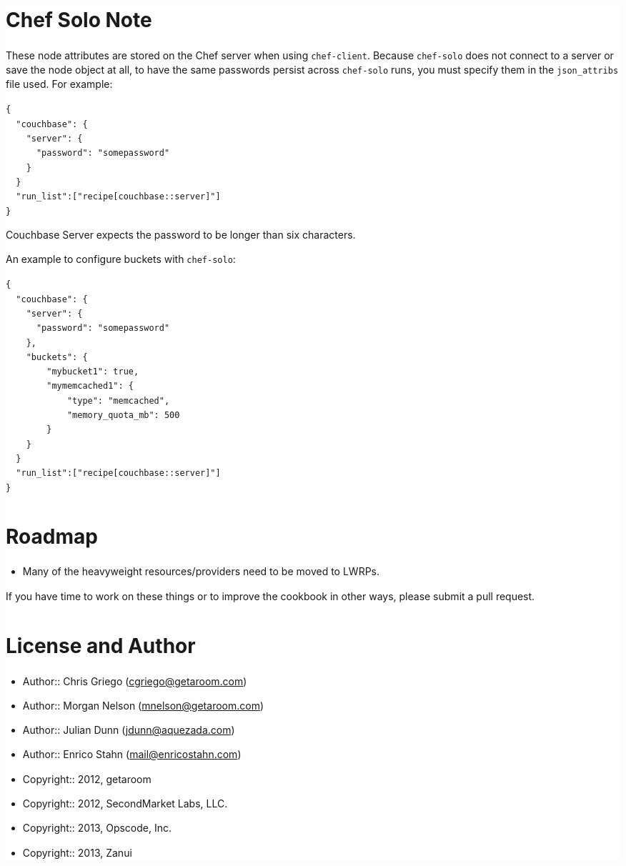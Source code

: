 Chef Solo Note
==============

These node attributes are stored on the Chef
server when using `chef-client`. Because `chef-solo` does not
connect to a server or save the node object at all, to have the same
passwords persist across `chef-solo` runs, you must specify them in
the `json_attribs` file used. For example:

    {
      "couchbase": {
        "server": {
          "password": "somepassword"
        }
      }
      "run_list":["recipe[couchbase::server]"]
    }

Couchbase Server expects the password to be longer than six characters.

An example to configure buckets with `chef-solo`:

    {
      "couchbase": {
        "server": {
          "password": "somepassword"
        },
        "buckets": {
            "mybucket1": true,
            "mymemcached1": {
                "type": "memcached",
                "memory_quota_mb": 500
            }
        }
      }
      "run_list":["recipe[couchbase::server]"]
    }


Roadmap
=======

* Many of the heavyweight resources/providers need to be moved to LWRPs.

If you have time to work on these things or to improve the cookbook in other ways, please submit a pull request.

License and Author
==================

* Author:: Chris Griego (<cgriego@getaroom.com>)
* Author:: Morgan Nelson (<mnelson@getaroom.com>)
* Author:: Julian Dunn (<jdunn@aquezada.com>)
* Author:: Enrico Stahn (<mail@enricostahn.com>)

* Copyright:: 2012, getaroom
* Copyright:: 2012, SecondMarket Labs, LLC.
* Copyright:: 2013, Opscode, Inc.
* Copyright:: 2013, Zanui
